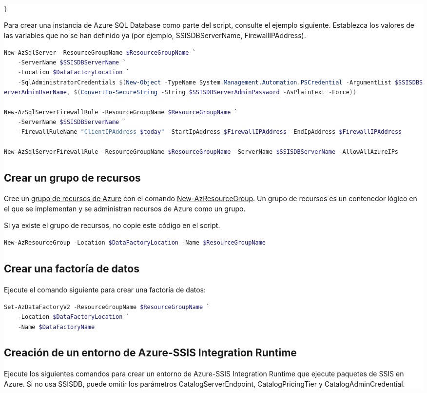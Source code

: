 ```powershell
}
```

Para crear una instancia de Azure SQL Database como parte del script, consulte el ejemplo siguiente. Establezca los valores de las variables que no se han definido ya (por ejemplo, SSISDBServerName, FirewallIPAddress). 

```powershell
New-AzSqlServer -ResourceGroupName $ResourceGroupName `
    -ServerName $SSISDBServerName `
    -Location $DataFactoryLocation `
    -SqlAdministratorCredentials $(New-Object -TypeName System.Management.Automation.PSCredential -ArgumentList $SSISDBServerAdminUserName, $(ConvertTo-SecureString -String $SSISDBServerAdminPassword -AsPlainText -Force))    

New-AzSqlServerFirewallRule -ResourceGroupName $ResourceGroupName `
    -ServerName $SSISDBServerName `
    -FirewallRuleName "ClientIPAddress_$today" -StartIpAddress $FirewallIPAddress -EndIpAddress $FirewallIPAddress

New-AzSqlServerFirewallRule -ResourceGroupName $ResourceGroupName -ServerName $SSISDBServerName -AllowAllAzureIPs
```

## <a name="create-a-resource-group"></a>Crear un grupo de recursos

Cree un [grupo de recursos de Azure](../azure-resource-manager/management/overview.md) con el comando [New-AzResourceGroup](/powershell/module/az.resources/new-azresourcegroup). Un grupo de recursos es un contenedor lógico en el que se implementan y se administran recursos de Azure como un grupo.

Si ya existe el grupo de recursos, no copie este código en el script. 

```powershell
New-AzResourceGroup -Location $DataFactoryLocation -Name $ResourceGroupName
```

## <a name="create-a-data-factory"></a>Crear una factoría de datos

Ejecute el comando siguiente para crear una factoría de datos:

```powershell
Set-AzDataFactoryV2 -ResourceGroupName $ResourceGroupName `
    -Location $DataFactoryLocation `
    -Name $DataFactoryName
```

## <a name="create-an-azure-ssis-integration-runtime"></a>Creación de un entorno de Azure-SSIS Integration Runtime

Ejecute los siguientes comandos para crear un entorno de Azure-SSIS Integration Runtime que ejecute paquetes de SSIS en Azure. Si no usa SSISDB, puede omitir los parámetros CatalogServerEndpoint, CatalogPricingTier y CatalogAdminCredential.
